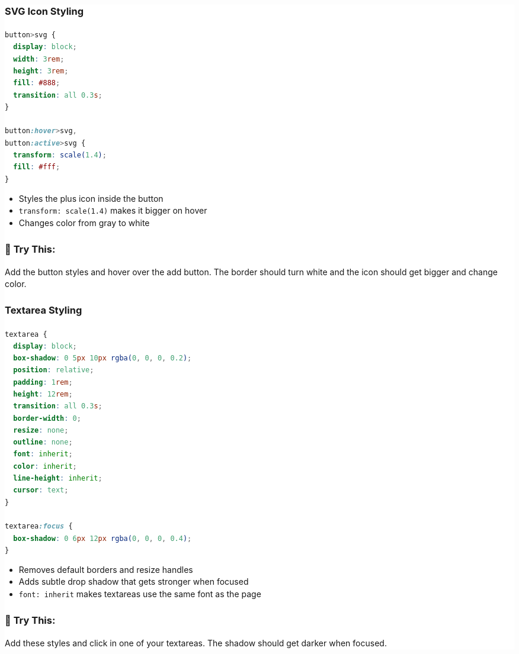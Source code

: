 ### SVG Icon Styling
```css
button>svg {
  display: block;
  width: 3rem;
  height: 3rem;
  fill: #888;
  transition: all 0.3s;
}

button:hover>svg,
button:active>svg {
  transform: scale(1.4);
  fill: #fff;
}
```
- Styles the plus icon inside the button
- `transform: scale(1.4)` makes it bigger on hover
- Changes color from gray to white

### 🎯 **Try This:**
Add the button styles and hover over the add button. The border should turn white and the icon should get bigger and change color.

### Textarea Styling
```css
textarea {
  display: block;
  box-shadow: 0 5px 10px rgba(0, 0, 0, 0.2);
  position: relative;
  padding: 1rem;
  height: 12rem;
  transition: all 0.3s;
  border-width: 0;
  resize: none;
  outline: none;
  font: inherit;
  color: inherit;
  line-height: inherit;
  cursor: text;
}

textarea:focus {
  box-shadow: 0 6px 12px rgba(0, 0, 0, 0.4);
}
```
- Removes default borders and resize handles
- Adds subtle drop shadow that gets stronger when focused
- `font: inherit` makes textareas use the same font as the page

### 🎯 **Try This:**
Add these styles and click in one of your textareas. The shadow should get darker when focused.
